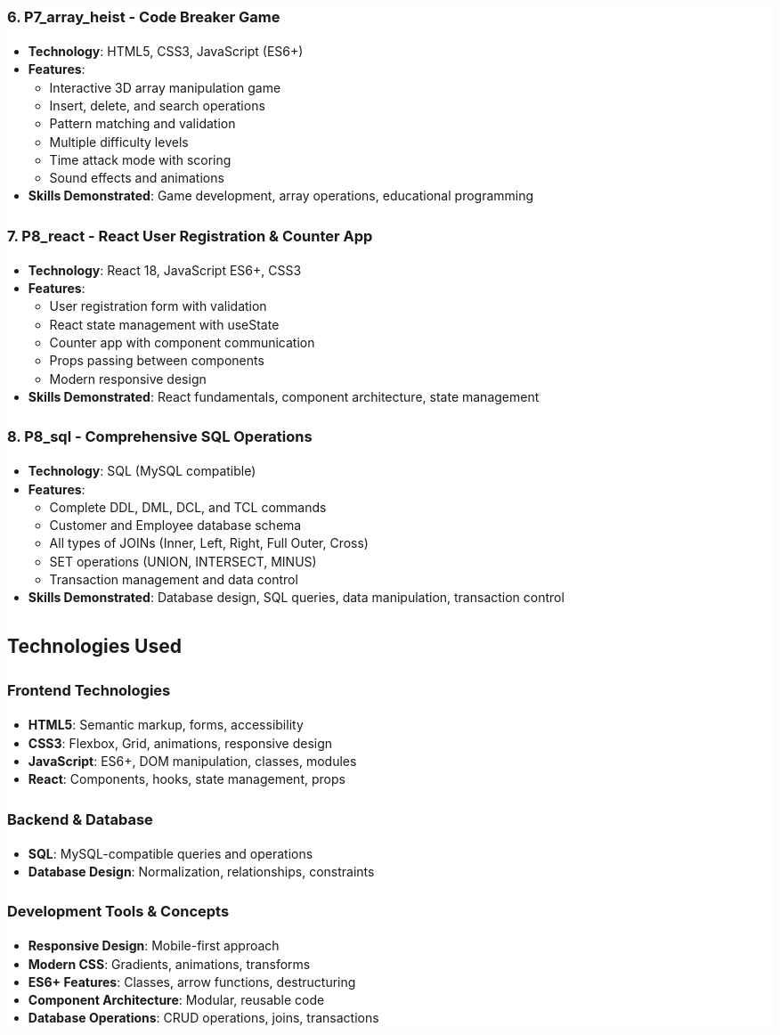 ### 6. **P7_array_heist** - Code Breaker Game
- **Technology**: HTML5, CSS3, JavaScript (ES6+)
- **Features**:
  - Interactive 3D array manipulation game
  - Insert, delete, and search operations
  - Pattern matching and validation
  - Multiple difficulty levels
  - Time attack mode with scoring
  - Sound effects and animations
- **Skills Demonstrated**: Game development, array operations, educational programming

### 7. **P8_react** - React User Registration & Counter App
- **Technology**: React 18, JavaScript ES6+, CSS3
- **Features**:
  - User registration form with validation
  - React state management with useState
  - Counter app with component communication
  - Props passing between components
  - Modern responsive design
- **Skills Demonstrated**: React fundamentals, component architecture, state management

### 8. **P8_sql** - Comprehensive SQL Operations
- **Technology**: SQL (MySQL compatible)
- **Features**:
  - Complete DDL, DML, DCL, and TCL commands
  - Customer and Employee database schema
  - All types of JOINs (Inner, Left, Right, Full Outer, Cross)
  - SET operations (UNION, INTERSECT, MINUS)
  - Transaction management and data control
- **Skills Demonstrated**: Database design, SQL queries, data manipulation, transaction control

## Technologies Used

### Frontend Technologies
- **HTML5**: Semantic markup, forms, accessibility
- **CSS3**: Flexbox, Grid, animations, responsive design
- **JavaScript**: ES6+, DOM manipulation, classes, modules
- **React**: Components, hooks, state management, props

### Backend & Database
- **SQL**: MySQL-compatible queries and operations
- **Database Design**: Normalization, relationships, constraints

### Development Tools & Concepts
- **Responsive Design**: Mobile-first approach
- **Modern CSS**: Gradients, animations, transforms
- **ES6+ Features**: Classes, arrow functions, destructuring
- **Component Architecture**: Modular, reusable code
- **Database Operations**: CRUD operations, joins, transactions
